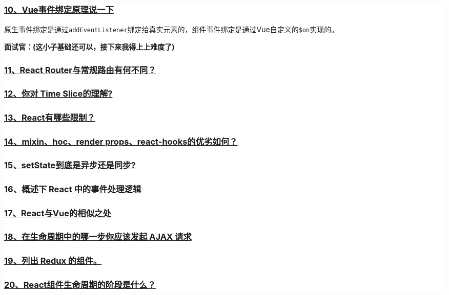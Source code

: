 
### [10、Vue事件绑定原理说一下](https://gitee.com/souyunku/NewDevBooks/blob/master/docs/React/React面试题汇总及答案（2021年React面试题及答案大全）.md#10vue事件绑定原理说一下)  


原生事件绑定是通过`addEventListener`绑定给真实元素的，组件事件绑定是通过Vue自定义的`$on`实现的。

**面试官：(这小子基础还可以，接下来我得上上难度了)**


### [11、React Router与常规路由有何不同？](https://gitee.com/souyunku/NewDevBooks/blob/master/docs/React/React面试题汇总及答案（2021年React面试题及答案大全）.md#11react-router与常规路由有何不同)  

### [12、你对 Time Slice的理解?](https://gitee.com/souyunku/NewDevBooks/blob/master/docs/React/React面试题汇总及答案（2021年React面试题及答案大全）.md#12你对-time-slice的理解)  

### [13、React有哪些限制？](https://gitee.com/souyunku/NewDevBooks/blob/master/docs/React/React面试题汇总及答案（2021年React面试题及答案大全）.md#13react有哪些限制)  

### [14、mixin、hoc、render props、react-hooks的优劣如何？](https://gitee.com/souyunku/NewDevBooks/blob/master/docs/React/React面试题汇总及答案（2021年React面试题及答案大全）.md#14mixinhocrender-propsreact-hooks的优劣如何)  

### [15、setState到底是异步还是同步?](https://gitee.com/souyunku/NewDevBooks/blob/master/docs/React/React面试题汇总及答案（2021年React面试题及答案大全）.md#15setstate到底是异步还是同步)  

### [16、概述下 React 中的事件处理逻辑](https://gitee.com/souyunku/NewDevBooks/blob/master/docs/React/React面试题汇总及答案（2021年React面试题及答案大全）.md#16概述下-react-中的事件处理逻辑)  

### [17、React与Vue的相似之处](https://gitee.com/souyunku/NewDevBooks/blob/master/docs/React/React面试题汇总及答案（2021年React面试题及答案大全）.md#17react与vue的相似之处)  

### [18、在生命周期中的哪一步你应该发起 AJAX 请求](https://gitee.com/souyunku/NewDevBooks/blob/master/docs/React/React面试题汇总及答案（2021年React面试题及答案大全）.md#18在生命周期中的哪一步你应该发起-ajax-请求)  

### [19、列出 Redux 的组件。](https://gitee.com/souyunku/NewDevBooks/blob/master/docs/React/React面试题汇总及答案（2021年React面试题及答案大全）.md#19列出-redux-的组件。)  

### [20、React组件生命周期的阶段是什么？](https://gitee.com/souyunku/NewDevBooks/blob/master/docs/React/React面试题汇总及答案（2021年React面试题及答案大全）.md#20react组件生命周期的阶段是什么)  
